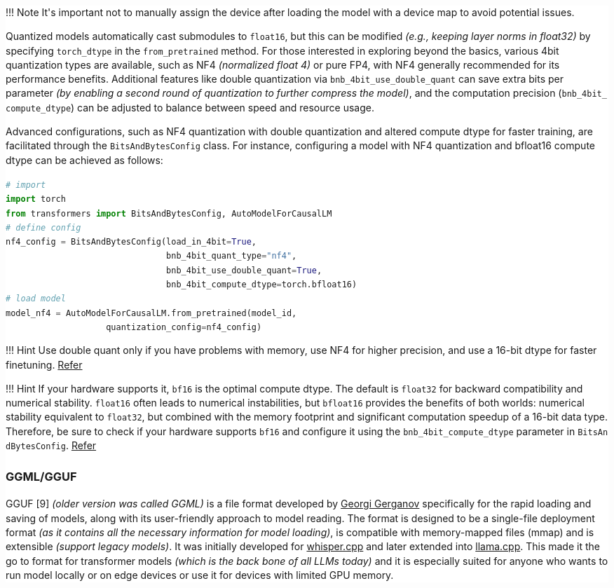 !!! Note
    It's important not to manually assign the device after loading the model with a device map to avoid potential issues.

Quantized models automatically cast submodules to `float16`, but this can be modified *(e.g., keeping layer norms in float32)* by specifying `torch_dtype` in the `from_pretrained` method. For those interested in exploring beyond the basics, various 4bit quantization types are available, such as NF4 *(normalized float 4)* or pure FP4, with NF4 generally recommended for its performance benefits. Additional features like double quantization via `bnb_4bit_use_double_quant` can save extra bits per parameter *(by enabling a second round of quantization to further compress the model)*, and the computation precision (`bnb_4bit_compute_dtype`) can be adjusted to balance between speed and resource usage.

Advanced configurations, such as NF4 quantization with double quantization and altered compute dtype for faster training, are facilitated through the `BitsAndBytesConfig` class. For instance, configuring a model with NF4 quantization and bfloat16 compute dtype can be achieved as follows:

```python linenums="1"
# import 
import torch
from transformers import BitsAndBytesConfig, AutoModelForCausalLM
# define config
nf4_config = BitsAndBytesConfig(load_in_4bit=True, 
                                bnb_4bit_quant_type="nf4", 
                                bnb_4bit_use_double_quant=True, 
                                bnb_4bit_compute_dtype=torch.bfloat16)
# load model
model_nf4 = AutoModelForCausalLM.from_pretrained(model_id, 
                    quantization_config=nf4_config)
```

!!! Hint
    Use double quant only if you have problems with memory, use NF4 for higher precision, and use a 16-bit dtype for faster finetuning. 
    [Refer](https://huggingface.co/blog/4bit-transformers-bitsandbytes)

!!! Hint
    If your hardware supports it, `bf16` is the optimal compute dtype. The default is `float32` for backward compatibility and numerical stability. `float16` often leads to numerical instabilities, but `bfloat16` provides the benefits of both worlds: numerical stability equivalent to `float32`, but combined with the memory footprint and significant computation speedup of a 16-bit data type. Therefore, be sure to check if your hardware supports `bf16` and configure it using the `bnb_4bit_compute_dtype` parameter in `BitsAndBytesConfig`. 
    [Refer](https://huggingface.co/docs/bitsandbytes/main/en/integrations)

### GGML/GGUF

GGUF [9] *(older version was called GGML)* is a file format developed by [Georgi Gerganov](https://github.com/ggerganov) specifically for the rapid loading and saving of models, along with its user-friendly approach to model reading. The format is designed to be a single-file deployment format *(as it contains all the necessary information for model loading)*, is compatible with memory-mapped files (mmap) and is extensible *(support legacy models)*. It was initially developed for [whisper.cpp](https://github.com/ggerganov/whisper.cpp) and later extended into [llama.cpp](https://github.com/ggerganov/llama.cpp). This made it the go to format for transformer models *(which is the back bone of all LLMs today)* and it is especially suited for anyone who wants to run model locally or on edge devices or use it for devices with limited GPU memory.
